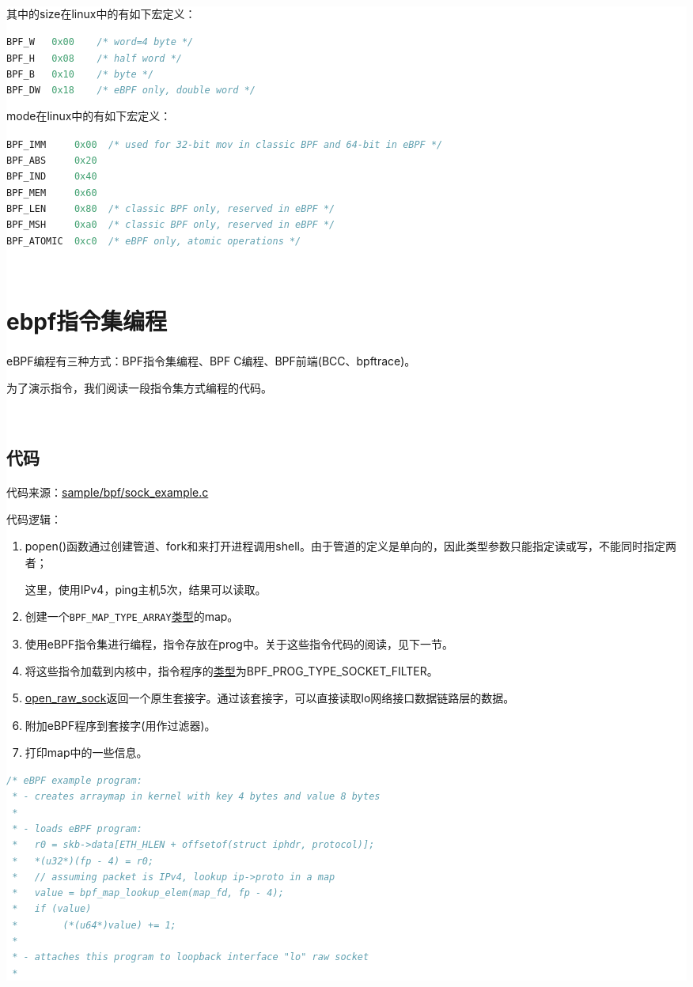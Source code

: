 其中的size在linux中的有如下宏定义：

```c
BPF_W   0x00    /* word=4 byte */
BPF_H   0x08    /* half word */
BPF_B   0x10    /* byte */
BPF_DW  0x18    /* eBPF only, double word */
```

mode在linux中的有如下宏定义：

```c
BPF_IMM     0x00  /* used for 32-bit mov in classic BPF and 64-bit in eBPF */
BPF_ABS     0x20
BPF_IND     0x40
BPF_MEM     0x60
BPF_LEN     0x80  /* classic BPF only, reserved in eBPF */
BPF_MSH     0xa0  /* classic BPF only, reserved in eBPF */
BPF_ATOMIC  0xc0  /* eBPF only, atomic operations */
```

<br>

# ebpf指令集编程

eBPF编程有三种方式：BPF指令集编程、BPF C编程、BPF前端(BCC、bpftrace)。

为了演示指令，我们阅读一段指令集方式编程的代码。

<br>

## 代码

代码来源：[sample/bpf/sock_example.c](https://elixir.bootlin.com/linux/latest/source/samples/bpf/sock_example.c)

代码逻辑：

1. popen()函数通过创建管道、fork和来打开进程调用shell。由于管道的定义是单向的，因此类型参数只能指定读或写，不能同时指定两者；

   这里，使用IPv4，ping主机5次，结果可以读取。

2. 创建一个`BPF_MAP_TYPE_ARRAY`[类型](https://blog.csdn.net/sinat_38816924/article/details/115607570#t13)的map。

3. 使用eBPF指令集进行编程，指令存放在prog中。关于这些指令代码的阅读，见下一节。

4. 将这些指令加载到内核中，指令程序的[类型](https://blog.csdn.net/sinat_38816924/article/details/115607570#t14)为BPF_PROG_TYPE_SOCKET_FILTER。

5. [open_raw_sock](https://elixir.bootlin.com/linux/latest/source/samples/bpf/sock_example.h)返回一个原生套接字。通过该套接字，可以直接读取lo网络接口数据链路层的数据。

6. 附加eBPF程序到套接字(用作过滤器)。

7. 打印map中的一些信息。

```c
/* eBPF example program:
 * - creates arraymap in kernel with key 4 bytes and value 8 bytes
 *
 * - loads eBPF program:
 *   r0 = skb->data[ETH_HLEN + offsetof(struct iphdr, protocol)];
 *   *(u32*)(fp - 4) = r0;
 *   // assuming packet is IPv4, lookup ip->proto in a map
 *   value = bpf_map_lookup_elem(map_fd, fp - 4);
 *   if (value)
 *        (*(u64*)value) += 1;
 *
 * - attaches this program to loopback interface "lo" raw socket
 *
```